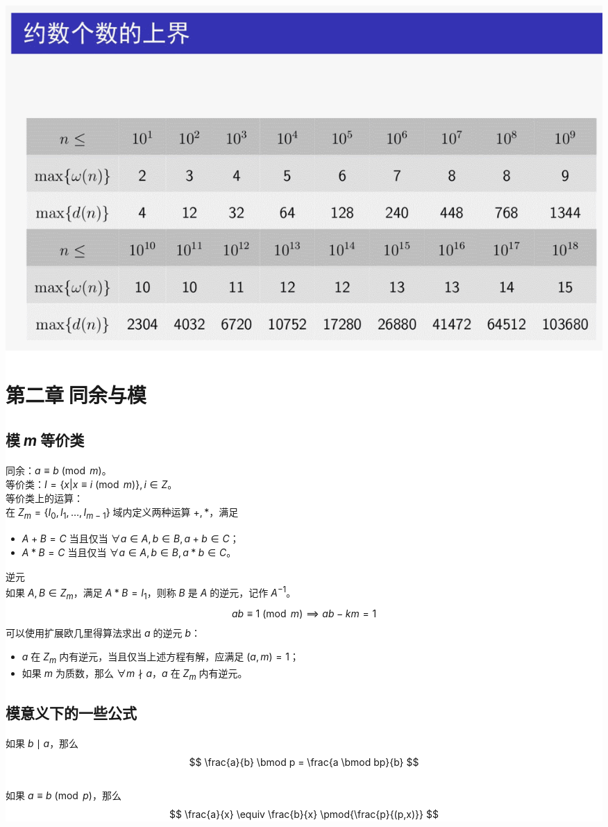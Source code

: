 ![不同范围的质因子个数,约数个数](images/divisor_bound.png)

# 第二章 同余与模

## 模 $m$ 等价类
同余：$a \equiv b \pmod m$。  
等价类：$I = \{x|x \equiv i \pmod m \},i \in Z$。  
等价类上的运算：  
在 $Z_m = \{I_0,I_1,\ldots, I_{m-1}\}$ 域内定义两种运算 $+,*$，满足  
- $A+B=C$ 当且仅当 $\forall a \in A, b\in B, a+b \in C$；
- $A*B=C$ 当且仅当 $\forall a \in A, b\in B, a*b \in C$。

逆元  
如果 $A,B \in Z_m$，满足 $A*B=I_1$，则称 $B$ 是 $A$ 的逆元，记作 $A^{-1}$。  
$$
ab \equiv 1 \pmod m \implies ab-km=1
$$
可以使用扩展欧几里得算法求出 $a$ 的逆元 $b$：
- $a$ 在 $Z_m$ 内有逆元，当且仅当上述方程有解，应满足 $(a,m)=1$；
- 如果 $m$ 为质数，那么 $\forall{m \nmid a}$，$a$ 在 $Z_m$ 内有逆元。

## 模意义下的一些公式
如果 $b \mid a$，那么
$$
\frac{a}{b} \bmod p = \frac{a \bmod bp}{b}
$$  
如果 $a \equiv b \pmod p$，那么
$$
\frac{a}{x} \equiv \frac{b}{x} \pmod{\frac{p}{(p,x)}}
$$
